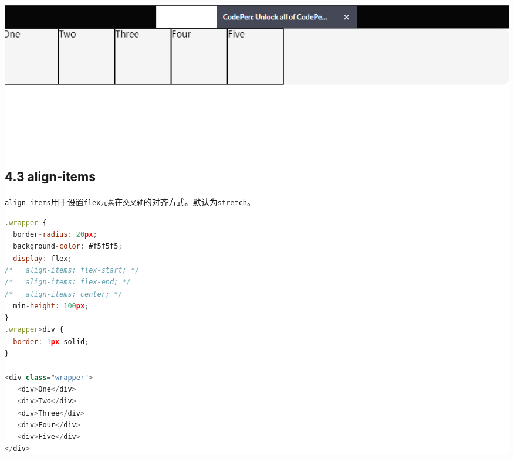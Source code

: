 ![Alt text](../assets/flex/1688366004.gif)<br>



## 4.3 align-items
`align-items`用于设置`flex元素`在`交叉轴`的对齐方式。默认为`stretch`。<br>

```javascript
.wrapper {
  border-radius: 20px;
  background-color: #f5f5f5;
  display: flex;
/*   align-items: flex-start; */
/*   align-items: flex-end; */
/*   align-items: center; */
  min-height: 100px;
}
.wrapper>div {
  border: 1px solid;
}

<div class="wrapper">
   <div>One</div>
   <div>Two</div>
   <div>Three</div>
   <div>Four</div>
   <div>Five</div>
</div>
```